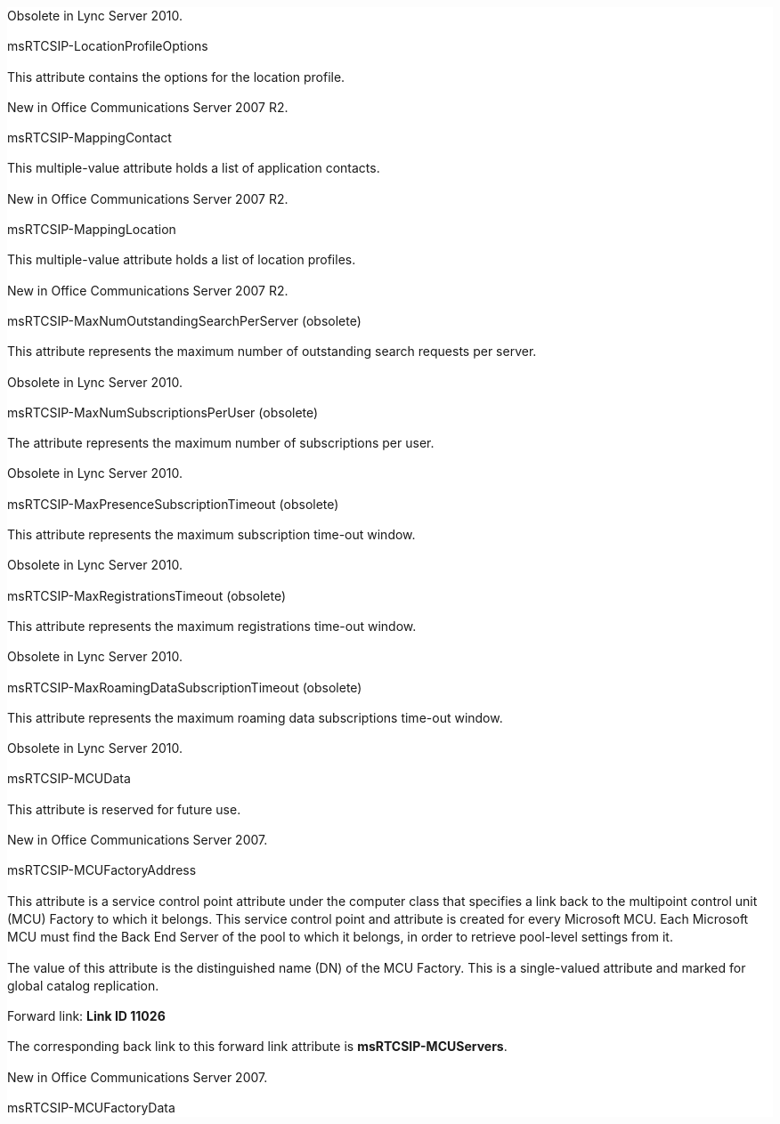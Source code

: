 <p>Obsolete in Lync Server 2010.</p></td>
</tr>
<tr class="odd">
<td><p>msRTCSIP-LocationProfileOptions</p></td>
<td><p>This attribute contains the options for the location profile.</p></td>
<td><p>New in Office Communications Server 2007 R2.</p></td>
</tr>
<tr class="even">
<td><p>msRTCSIP-MappingContact</p></td>
<td><p>This multiple-value attribute holds a list of application contacts.</p></td>
<td><p>New in Office Communications Server 2007 R2.</p></td>
</tr>
<tr class="odd">
<td><p>msRTCSIP-MappingLocation</p></td>
<td><p>This multiple-value attribute holds a list of location profiles.</p></td>
<td><p>New in Office Communications Server 2007 R2.</p></td>
</tr>
<tr class="even">
<td><p>msRTCSIP-MaxNumOutstandingSearchPerServer (obsolete)</p></td>
<td><p>This attribute represents the maximum number of outstanding search requests per server.</p></td>
<td><p>Obsolete in Lync Server 2010.</p></td>
</tr>
<tr class="odd">
<td><p>msRTCSIP-MaxNumSubscriptionsPerUser (obsolete)</p></td>
<td><p>The attribute represents the maximum number of subscriptions per user.</p></td>
<td><p>Obsolete in Lync Server 2010.</p></td>
</tr>
<tr class="even">
<td><p>msRTCSIP-MaxPresenceSubscriptionTimeout (obsolete)</p></td>
<td><p>This attribute represents the maximum subscription time-out window.</p></td>
<td><p>Obsolete in Lync Server 2010.</p></td>
</tr>
<tr class="odd">
<td><p>msRTCSIP-MaxRegistrationsTimeout (obsolete)</p></td>
<td><p>This attribute represents the maximum registrations time-out window.</p></td>
<td><p>Obsolete in Lync Server 2010.</p></td>
</tr>
<tr class="even">
<td><p>msRTCSIP-MaxRoamingDataSubscriptionTimeout (obsolete)</p></td>
<td><p>This attribute represents the maximum roaming data subscriptions time-out window.</p></td>
<td><p>Obsolete in Lync Server 2010.</p></td>
</tr>
<tr class="odd">
<td><p>msRTCSIP-MCUData</p></td>
<td><p>This attribute is reserved for future use.</p></td>
<td><p>New in Office Communications Server 2007.</p></td>
</tr>
<tr class="even">
<td><p>msRTCSIP-MCUFactoryAddress</p></td>
<td><p>This attribute is a service control point attribute under the computer class that specifies a link back to the multipoint control unit (MCU) Factory to which it belongs. This service control point and attribute is created for every Microsoft MCU. Each Microsoft MCU must find the Back End Server of the pool to which it belongs, in order to retrieve pool-level settings from it.</p>
<p>The value of this attribute is the distinguished name (DN) of the MCU Factory. This is a single-valued attribute and marked for global catalog replication.</p>
<p>Forward link: <strong>Link ID 11026</strong></p>
<p>The corresponding back link to this forward link attribute is <strong>msRTCSIP-MCUServers</strong>.</p></td>
<td><p>New in Office Communications Server 2007.</p></td>
</tr>
<tr class="odd">
<td><p>msRTCSIP-MCUFactoryData</p></td>